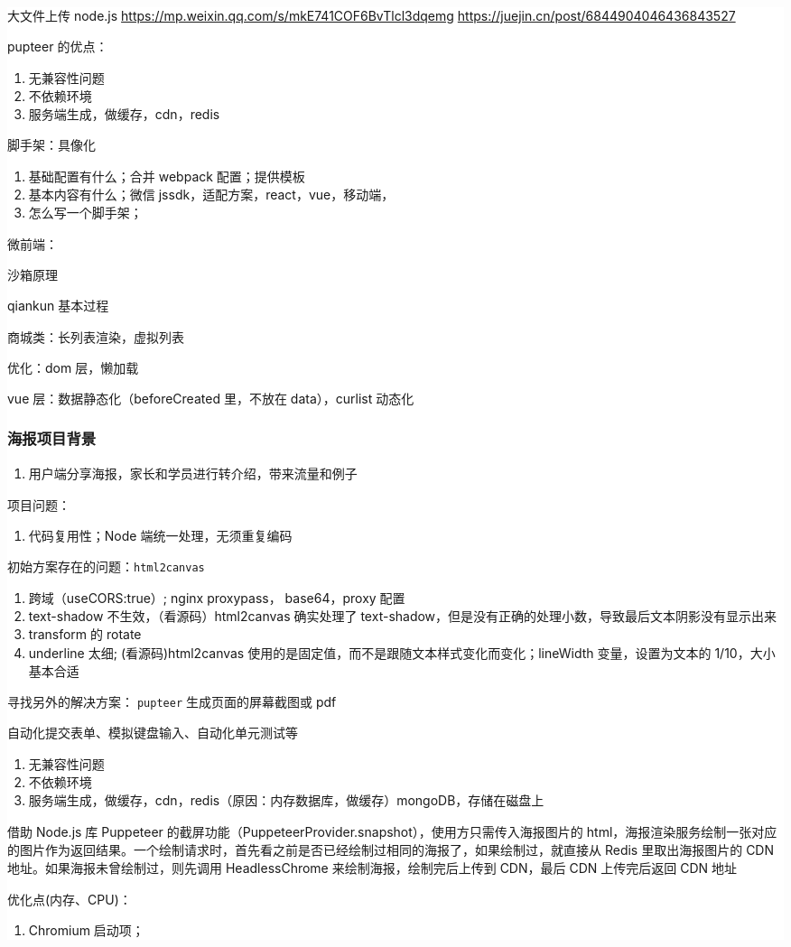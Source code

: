大文件上传 node.js
https://mp.weixin.qq.com/s/mkE741COF6BvTlcl3dqemg
https://juejin.cn/post/6844904046436843527

pupteer 的优点：

1. 无兼容性问题
2. 不依赖环境
3. 服务端生成，做缓存，cdn，redis

脚手架：具像化

1. 基础配置有什么；合并 webpack 配置；提供模板
2. 基本内容有什么；微信 jssdk，适配方案，react，vue，移动端，
3. 怎么写一个脚手架；

微前端：

沙箱原理

qiankun 基本过程

商城类：长列表渲染，虚拟列表

优化：dom 层，懒加载

vue 层：数据静态化（beforeCreated 里，不放在 data），curlist 动态化

### 海报项目背景

1. 用户端分享海报，家长和学员进行转介绍，带来流量和例子

项目问题：

1. 代码复用性；Node 端统一处理，无须重复编码

初始方案存在的问题：`html2canvas`

1. 跨域（useCORS:true）; nginx proxypass， base64，proxy 配置
2. text-shadow 不生效，（看源码）html2canvas 确实处理了 text-shadow，但是没有正确的处理小数，导致最后文本阴影没有显示出来
3. transform 的 rotate
4. underline 太细; (看源码)html2canvas 使用的是固定值，而不是跟随文本样式变化而变化；lineWidth 变量，设置为文本的 1/10，大小基本合适

寻找另外的解决方案：
`pupteer`
生成页面的屏幕截图或 pdf

自动化提交表单、模拟键盘输入、自动化单元测试等

1. 无兼容性问题
2. 不依赖环境
3. 服务端生成，做缓存，cdn，redis（原因：内存数据库，做缓存）mongoDB，存储在磁盘上

借助 Node.js 库 Puppeteer 的截屏功能（PuppeteerProvider.snapshot），使用方只需传入海报图片的 html，海报渲染服务绘制一张对应的图片作为返回结果。一个绘制请求时，首先看之前是否已经绘制过相同的海报了，如果绘制过，就直接从 Redis 里取出海报图片的 CDN 地址。如果海报未曾绘制过，则先调用 HeadlessChrome 来绘制海报，绘制完后上传到 CDN，最后 CDN 上传完后返回 CDN 地址

优化点(内存、CPU)：

1. Chromium 启动项；

